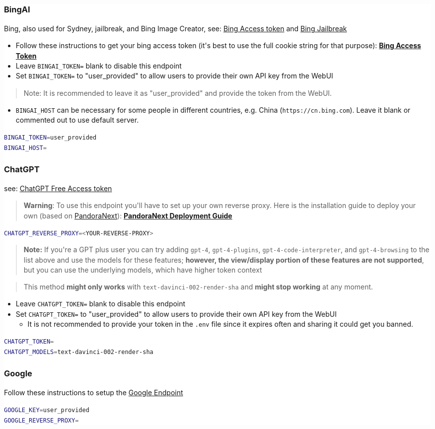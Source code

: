 ### BingAI
Bing, also used for Sydney, jailbreak, and Bing Image Creator, see: [Bing Access token](./ai_setup.md#bingai) and [Bing Jailbreak](../../features/bing_jailbreak.md)

- Follow these instructions to get your bing access token (it's best to use the full cookie string for that purpose): **[Bing Access Token](../configuration/ai_setup.md#bingai)**  
- Leave `BINGAI_TOKEN=` blank to disable this endpoint
- Set `BINGAI_TOKEN=` to "user_provided" to allow users to provide their own API key from the WebUI

> Note: It is recommended to leave it as "user_provided" and provide the token from the WebUI.

- `BINGAI_HOST` can be necessary for some people in different countries, e.g. China (`https://cn.bing.com`). Leave it blank or commented out to use default server.

```bash
BINGAI_TOKEN=user_provided
BINGAI_HOST=
```

### ChatGPT
see: [ChatGPT Free Access token](../configuration/ai_setup.md#chatgptbrowser)

> **Warning**: To use this endpoint you'll have to set up your own reverse proxy. Here is the installation guide to deploy your own (based on [PandoraNext](https://github.com/pandora-next/deploy)): **[PandoraNext Deployment Guide](../../features/pandoranext.md)**

```bash
CHATGPT_REVERSE_PROXY=<YOUR-REVERSE-PROXY>
```

> **Note:** If you're a GPT plus user you can try adding `gpt-4`, `gpt-4-plugins`, `gpt-4-code-interpreter`, and `gpt-4-browsing` to the list above and use the models for these features; **however, the view/display portion of these features are not supported**, but you can use the underlying models, which have higher token context

> This method **might only works** with `text-davinci-002-render-sha` and **might stop working** at any moment.

- Leave `CHATGPT_TOKEN=` blank to disable this endpoint
- Set `CHATGPT_TOKEN=` to "user_provided" to allow users to provide their own API key from the WebUI
    - It is not recommended to provide your token in the `.env` file since it expires often and sharing it could get you banned.

```bash
CHATGPT_TOKEN=
CHATGPT_MODELS=text-davinci-002-render-sha
```

### Google
Follow these instructions to setup the [Google Endpoint](./ai_setup.md#google)

```bash
GOOGLE_KEY=user_provided
GOOGLE_REVERSE_PROXY=
```
